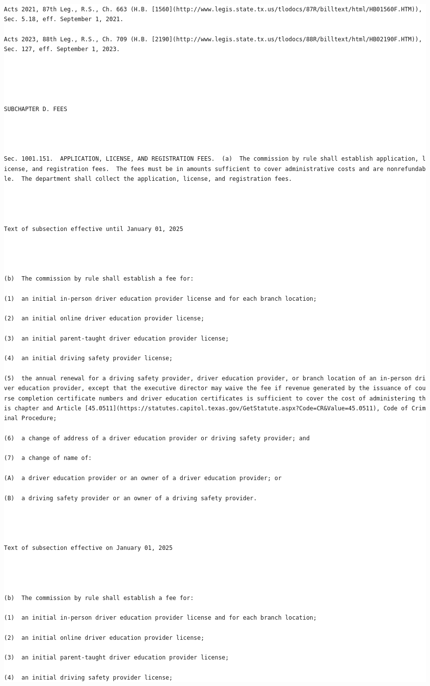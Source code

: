     Acts 2021, 87th Leg., R.S., Ch. 663 (H.B. [1560](http://www.legis.state.tx.us/tlodocs/87R/billtext/html/HB01560F.HTM)), Sec. 5.18, eff. September 1, 2021.
    
    Acts 2023, 88th Leg., R.S., Ch. 709 (H.B. [2190](http://www.legis.state.tx.us/tlodocs/88R/billtext/html/HB02190F.HTM)), Sec. 127, eff. September 1, 2023.
    
    
    
    
    
    SUBCHAPTER D. FEES
    
      
    
    
    Sec. 1001.151.  APPLICATION, LICENSE, AND REGISTRATION FEES.  (a)  The commission by rule shall establish application, license, and registration fees.  The fees must be in amounts sufficient to cover administrative costs and are nonrefundable.  The department shall collect the application, license, and registration fees.
    
      
    
    
    Text of subsection effective until January 01, 2025
    
      
    
    
    (b)  The commission by rule shall establish a fee for:
    
    (1)  an initial in-person driver education provider license and for each branch location;
    
    (2)  an initial online driver education provider license;
    
    (3)  an initial parent-taught driver education provider license;
    
    (4)  an initial driving safety provider license;
    
    (5)  the annual renewal for a driving safety provider, driver education provider, or branch location of an in-person driver education provider, except that the executive director may waive the fee if revenue generated by the issuance of course completion certificate numbers and driver education certificates is sufficient to cover the cost of administering this chapter and Article [45.0511](https://statutes.capitol.texas.gov/GetStatute.aspx?Code=CR&Value=45.0511), Code of Criminal Procedure;
    
    (6)  a change of address of a driver education provider or driving safety provider; and
    
    (7)  a change of name of:
    
    (A)  a driver education provider or an owner of a driver education provider; or
    
    (B)  a driving safety provider or an owner of a driving safety provider.
    
      
    
    
    Text of subsection effective on January 01, 2025
    
      
    
    
    (b)  The commission by rule shall establish a fee for:
    
    (1)  an initial in-person driver education provider license and for each branch location;
    
    (2)  an initial online driver education provider license;
    
    (3)  an initial parent-taught driver education provider license;
    
    (4)  an initial driving safety provider license;
    